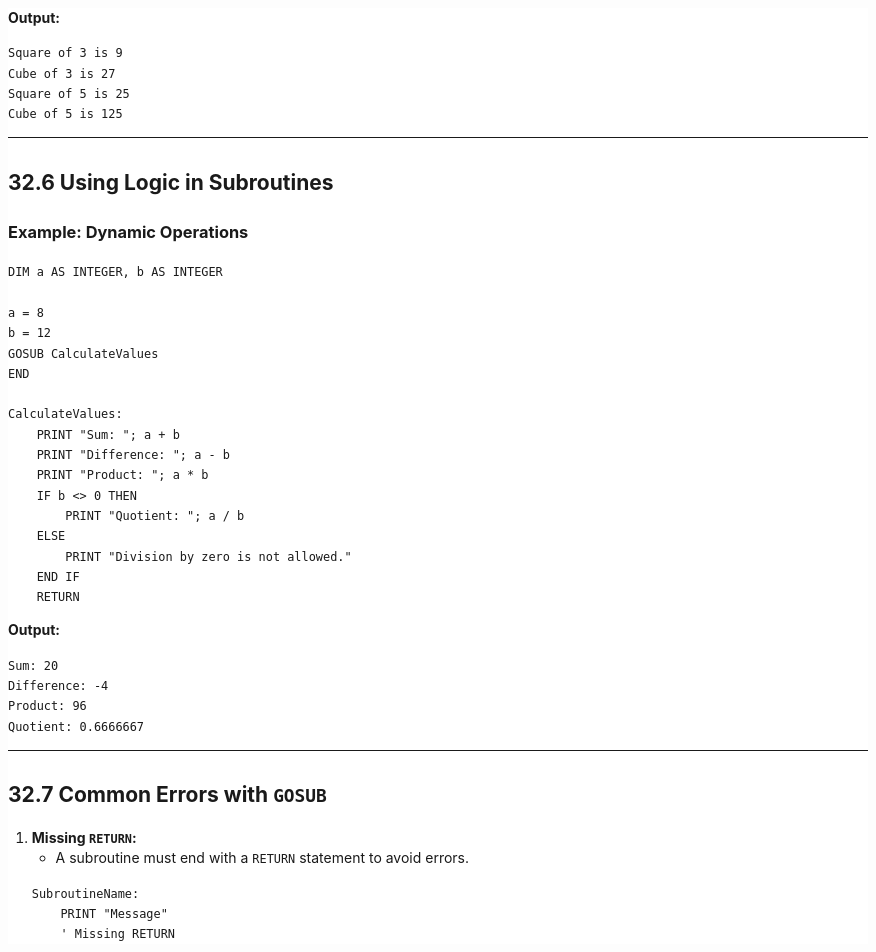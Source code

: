 **Output:**
```
Square of 3 is 9
Cube of 3 is 27
Square of 5 is 25
Cube of 5 is 125
```

---

## **32.6 Using Logic in Subroutines**

### **Example: Dynamic Operations**
```basic
DIM a AS INTEGER, b AS INTEGER

a = 8
b = 12
GOSUB CalculateValues
END

CalculateValues:
    PRINT "Sum: "; a + b
    PRINT "Difference: "; a - b
    PRINT "Product: "; a * b
    IF b <> 0 THEN
        PRINT "Quotient: "; a / b
    ELSE
        PRINT "Division by zero is not allowed."
    END IF
    RETURN
```

**Output:**
```
Sum: 20
Difference: -4
Product: 96
Quotient: 0.6666667
```

---

## **32.7 Common Errors with `GOSUB`**

1. **Missing `RETURN`:**
   - A subroutine must end with a `RETURN` statement to avoid errors.
   ```basic
   SubroutineName:
       PRINT "Message"
       ' Missing RETURN
   ```
